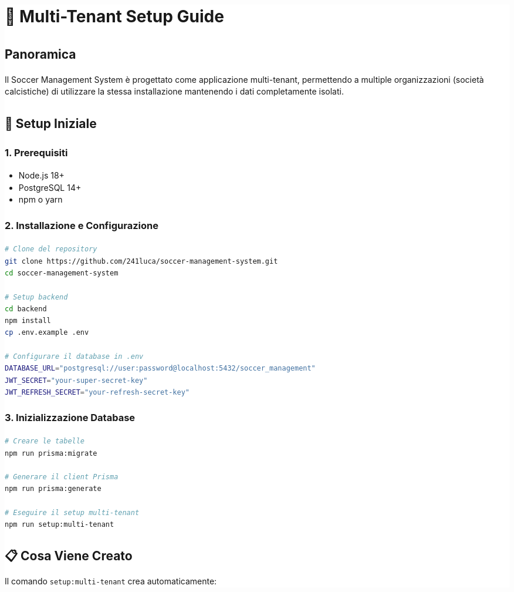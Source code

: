 # 🏢 Multi-Tenant Setup Guide

## Panoramica

Il Soccer Management System è progettato come applicazione multi-tenant, permettendo a multiple organizzazioni (società calcistiche) di utilizzare la stessa installazione mantenendo i dati completamente isolati.

## 🚀 Setup Iniziale

### 1. Prerequisiti

- Node.js 18+
- PostgreSQL 14+
- npm o yarn

### 2. Installazione e Configurazione

```bash
# Clone del repository
git clone https://github.com/241luca/soccer-management-system.git
cd soccer-management-system

# Setup backend
cd backend
npm install
cp .env.example .env

# Configurare il database in .env
DATABASE_URL="postgresql://user:password@localhost:5432/soccer_management"
JWT_SECRET="your-super-secret-key"
JWT_REFRESH_SECRET="your-refresh-secret-key"
```

### 3. Inizializzazione Database

```bash
# Creare le tabelle
npm run prisma:migrate

# Generare il client Prisma
npm run prisma:generate

# Eseguire il setup multi-tenant
npm run setup:multi-tenant
```

## 📋 Cosa Viene Creato

Il comando `setup:multi-tenant` crea automaticamente:
